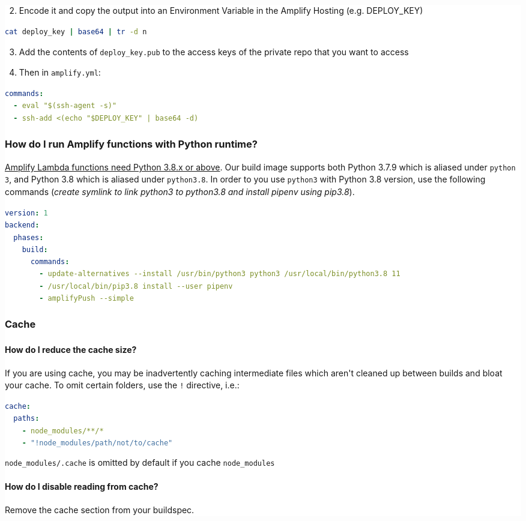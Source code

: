 2. Encode it and copy the output into an Environment Variable in the Amplify Hosting (e.g. DEPLOY_KEY)

```sh
cat deploy_key | base64 | tr -d n
```

3. Add the contents of `deploy_key.pub` to the access keys of the private repo that you want to access

4. Then in `amplify.yml`:

```yaml
commands:
  - eval "$(ssh-agent -s)"
  - ssh-add <(echo "$DEPLOY_KEY" | base64 -d)
```

### How do I run Amplify functions with Python runtime?

[Amplify Lambda functions need Python 3.8.x or above](https://docs.amplify.aws/cli/function#supported-lambda-runtimes). Our build image supports both Python 3.7.9 which is aliased under `python3`, and Python 3.8 which is aliased under `python3.8`. In order to you use `python3` with Python 3.8 version, use the following commands (_create symlink to link python3 to python3.8 and install pipenv using pip3.8_).

```yaml
version: 1
backend:
  phases:
    build:
      commands:
        - update-alternatives --install /usr/bin/python3 python3 /usr/local/bin/python3.8 11
        - /usr/local/bin/pip3.8 install --user pipenv
        - amplifyPush --simple
```

### Cache

#### How do I reduce the cache size?

If you are using cache, you may be inadvertently caching intermediate files which aren't cleaned up between builds and bloat your cache. To omit certain folders, use the `!` directive, i.e.:

```yaml
cache:
  paths:
    - node_modules/**/*
    - "!node_modules/path/not/to/cache"
```

`node_modules/.cache` is omitted by default if you cache `node_modules`

#### How do I disable reading from cache?

Remove the cache section from your buildspec.
